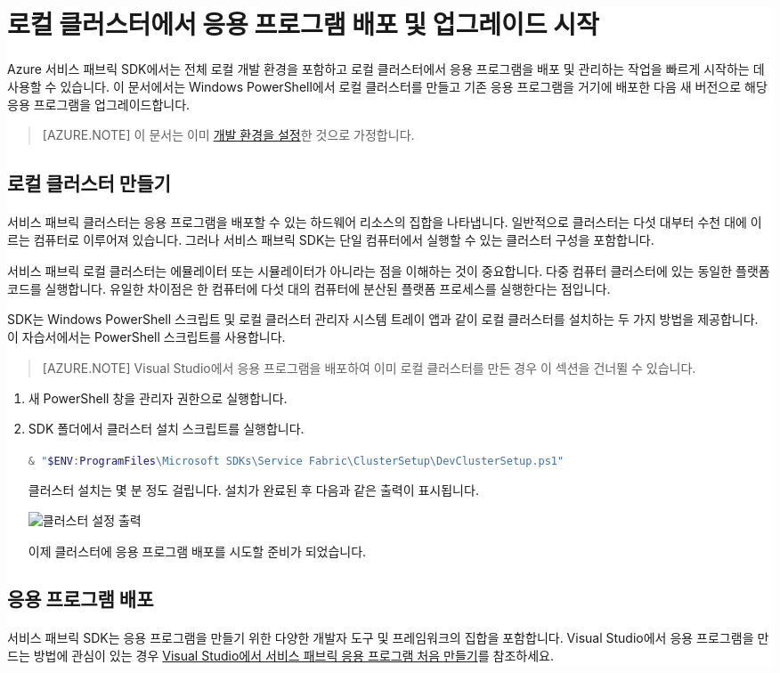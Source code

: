 <properties
   pageTitle="로컬 클러스터에서 앱 배포 및 업그레이드 시작 | Microsoft Azure"
   description="로컬 서비스 패브릭 클러스터를 설정하고 기존 응용 프로그램을 거기에 배포한 다음 해당 응용 프로그램을 업그레이드합니다."
   services="service-fabric"
   documentationCenter=".net"
   authors="rwike77"
   manager="timlt"
   editor=""/>

<tags
   ms.service="service-fabric"
   ms.devlang="dotNet"
   ms.topic="get-started-article"
   ms.tgt_pltfrm="NA"
   ms.workload="NA"
   ms.date="09/09/2016"
   ms.author="ryanwi;mikhegn"/>

# 로컬 클러스터에서 응용 프로그램 배포 및 업그레이드 시작
Azure 서비스 패브릭 SDK에서는 전체 로컬 개발 환경을 포함하고 로컬 클러스터에서 응용 프로그램을 배포 및 관리하는 작업을 빠르게 시작하는 데 사용할 수 있습니다. 이 문서에서는 Windows PowerShell에서 로컬 클러스터를 만들고 기존 응용 프로그램을 거기에 배포한 다음 새 버전으로 해당 응용 프로그램을 업그레이드합니다.

> [AZURE.NOTE] 이 문서는 이미 [개발 환경을 설정](service-fabric-get-started.md)한 것으로 가정합니다.

## 로컬 클러스터 만들기
서비스 패브릭 클러스터는 응용 프로그램을 배포할 수 있는 하드웨어 리소스의 집합을 나타냅니다. 일반적으로 클러스터는 다섯 대부터 수천 대에 이르는 컴퓨터로 이루어져 있습니다. 그러나 서비스 패브릭 SDK는 단일 컴퓨터에서 실행할 수 있는 클러스터 구성을 포함합니다.

서비스 패브릭 로컬 클러스터는 에뮬레이터 또는 시뮬레이터가 아니라는 점을 이해하는 것이 중요합니다. 다중 컴퓨터 클러스터에 있는 동일한 플랫폼 코드를 실행합니다. 유일한 차이점은 한 컴퓨터에 다섯 대의 컴퓨터에 분산된 플랫폼 프로세스를 실행한다는 점입니다.

SDK는 Windows PowerShell 스크립트 및 로컬 클러스터 관리자 시스템 트레이 앱과 같이 로컬 클러스터를 설치하는 두 가지 방법을 제공합니다. 이 자습서에서는 PowerShell 스크립트를 사용합니다.

> [AZURE.NOTE] Visual Studio에서 응용 프로그램을 배포하여 이미 로컬 클러스터를 만든 경우 이 섹션을 건너뛸 수 있습니다.


1. 새 PowerShell 창을 관리자 권한으로 실행합니다.

2. SDK 폴더에서 클러스터 설치 스크립트를 실행합니다.

	```powershell
	& "$ENV:ProgramFiles\Microsoft SDKs\Service Fabric\ClusterSetup\DevClusterSetup.ps1"
	```

    클러스터 설치는 몇 분 정도 걸립니다. 설치가 완료된 후 다음과 같은 출력이 표시됩니다.

    ![클러스터 설정 출력][cluster-setup-success]

    이제 클러스터에 응용 프로그램 배포를 시도할 준비가 되었습니다.

## 응용 프로그램 배포
서비스 패브릭 SDK는 응용 프로그램을 만들기 위한 다양한 개발자 도구 및 프레임워크의 집합을 포함합니다. Visual Studio에서 응용 프로그램을 만드는 방법에 관심이 있는 경우 [Visual Studio에서 서비스 패브릭 응용 프로그램 처음 만들기](service-fabric-create-your-first-application-in-visual-studio.md)를 참조하세요.


[cluster-setup-success]: ./media/service-fabric-get-started-with-a-local-cluster/LocalClusterSetup.png
[extracted-app-package]: ./media/service-fabric-get-started-with-a-local-cluster/ExtractedAppPackage.png
[deploy-app-to-local-cluster]: ./media/service-fabric-get-started-with-a-local-cluster/DeployAppToLocalCluster.png
[deployed-app-ui]: ./media/service-fabric-get-started-with-a-local-cluster/DeployedAppUI-v1.png
[deployed-app-ui-v2]: ./media/service-fabric-get-started-with-a-local-cluster/DeployedAppUI-PostUpgrade.png
[sfx-app-instance]: ./media/service-fabric-get-started-with-a-local-cluster/SfxAppInstance.png
[sfx-two-app-instances-different-partitions]: ./media/service-fabric-get-started-with-a-local-cluster/SfxTwoAppInstances-DifferentPartitionCount.png
[ps-getsfapp]: ./media/service-fabric-get-started-with-a-local-cluster/PS-GetSFApp.png
[ps-getsfsvc]: ./media/service-fabric-get-started-with-a-local-cluster/PS-GetSFSvc.png
[ps-getsfpartitions]: ./media/service-fabric-get-started-with-a-local-cluster/PS-GetSFPartitions.png
[ps-appupgradeprogress]: ./media/service-fabric-get-started-with-a-local-cluster/PS-AppUpgradeProgress.png
[ps-getsfsvc-postupgrade]: ./media/service-fabric-get-started-with-a-local-cluster/PS-GetSFSvc-PostUpgrade.png
[sfx-upgradeprogress]: ./media/service-fabric-get-started-with-a-local-cluster/SfxUpgradeOverview.png
[sfx-service-overview]: ./media/service-fabric-get-started-with-a-local-cluster/sfx-service-overview.png
[sfe-delete-application]: ./media/service-fabric-get-started-with-a-local-cluster/sfe-delete-application.png
[cluster-setup-success-1-node]: ./media/service-fabric-get-started-with-a-local-cluster/cluster-setup-success-1-node.png
[switch-cluster-mode]: ./media/service-fabric-get-started-with-a-local-cluster/switch-cluster-mode.png